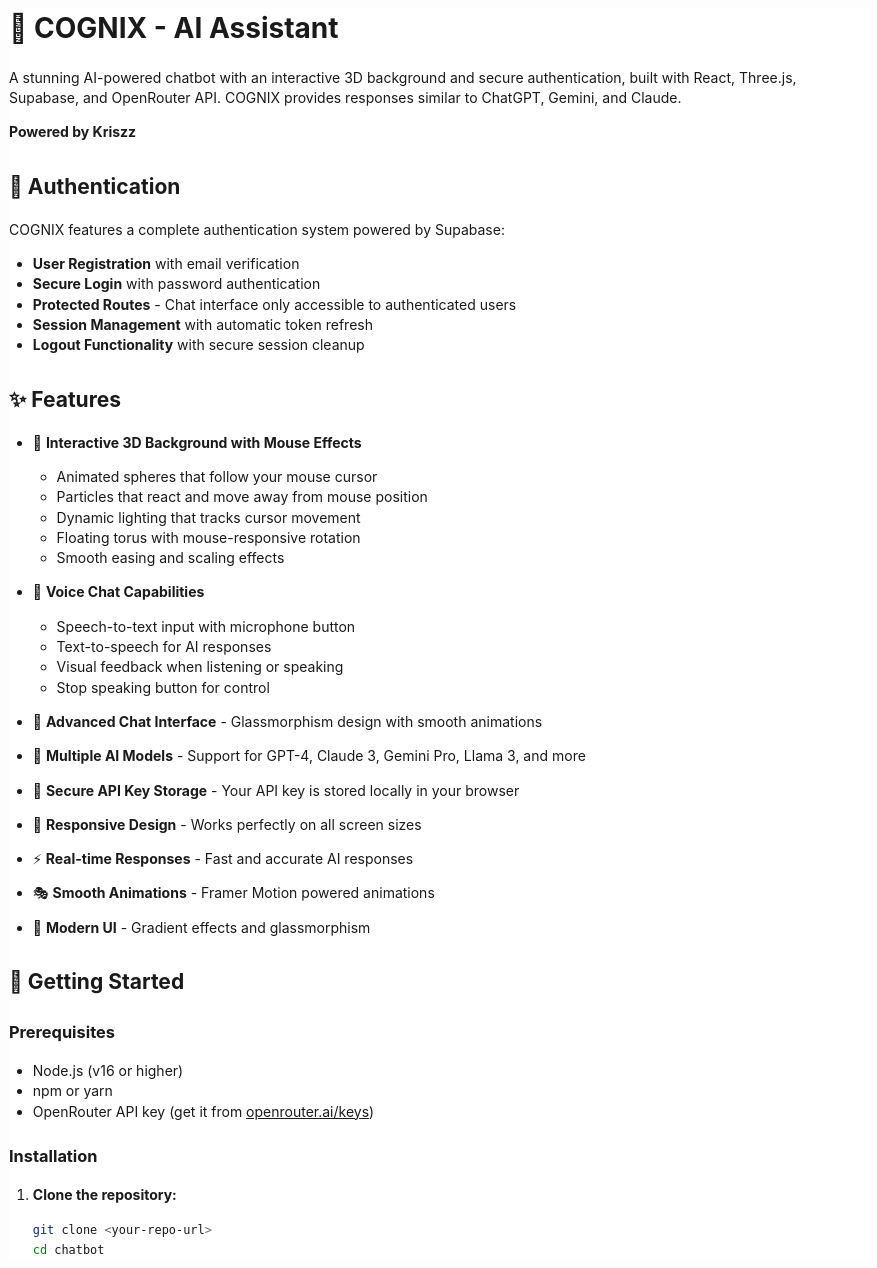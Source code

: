 # 🤖 COGNIX - AI Assistant

A stunning AI-powered chatbot with an interactive 3D background and secure authentication, built with React, Three.js, Supabase, and OpenRouter API. COGNIX provides responses similar to ChatGPT, Gemini, and Claude.

**Powered by Kriszz**

## 🔐 Authentication

COGNIX features a complete authentication system powered by Supabase:
- **User Registration** with email verification
- **Secure Login** with password authentication
- **Protected Routes** - Chat interface only accessible to authenticated users
- **Session Management** with automatic token refresh
- **Logout Functionality** with secure session cleanup

## ✨ Features

- 🎨 **Interactive 3D Background with Mouse Effects** 
  - Animated spheres that follow your mouse cursor
  - Particles that react and move away from mouse position
  - Dynamic lighting that tracks cursor movement
  - Floating torus with mouse-responsive rotation
  - Smooth easing and scaling effects
  
- 🎤 **Voice Chat Capabilities**
  - Speech-to-text input with microphone button
  - Text-to-speech for AI responses
  - Visual feedback when listening or speaking
  - Stop speaking button for control
  
- 💬 **Advanced Chat Interface** - Glassmorphism design with smooth animations
- 🤖 **Multiple AI Models** - Support for GPT-4, Claude 3, Gemini Pro, Llama 3, and more
- 🔐 **Secure API Key Storage** - Your API key is stored locally in your browser
- 📱 **Responsive Design** - Works perfectly on all screen sizes
- ⚡ **Real-time Responses** - Fast and accurate AI responses
- 🎭 **Smooth Animations** - Framer Motion powered animations
- 🌈 **Modern UI** - Gradient effects and glassmorphism

## 🚀 Getting Started

### Prerequisites

- Node.js (v16 or higher)
- npm or yarn
- OpenRouter API key (get it from [openrouter.ai/keys](https://openrouter.ai/keys))

### Installation

1. **Clone the repository:**
   ```bash
   git clone <your-repo-url>
   cd chatbot
   ```
